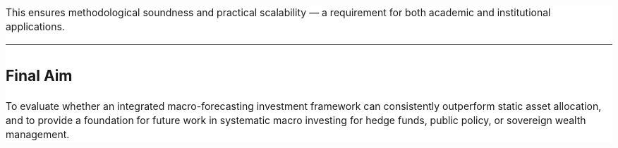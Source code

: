 This ensures methodological soundness and practical scalability — a requirement for both academic and institutional applications.

---

## Final Aim

To evaluate whether an integrated macro-forecasting investment framework can consistently outperform static asset allocation, and to provide a foundation for future work in systematic macro investing for hedge funds, public policy, or sovereign wealth management.

